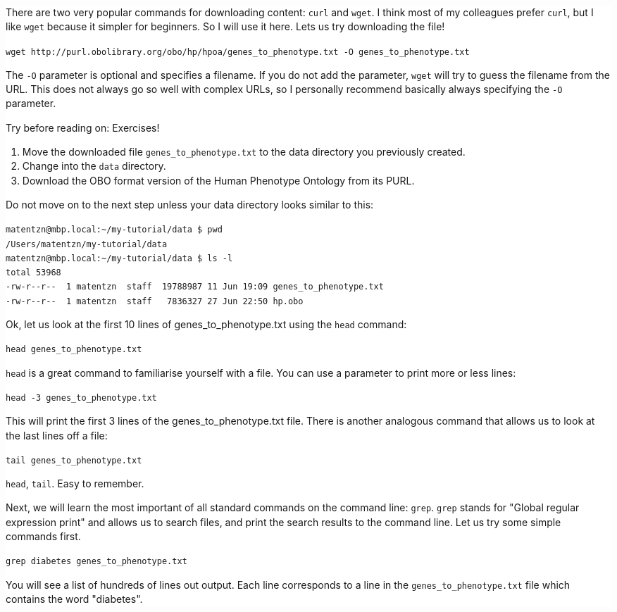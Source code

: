There are two very popular commands for downloading content: `curl` and `wget`. I think most of my colleagues prefer `curl`, but I like `wget` because it simpler for beginners. So I will use it here. Lets us try downloading the file!

```console
wget http://purl.obolibrary.org/obo/hp/hpoa/genes_to_phenotype.txt -O genes_to_phenotype.txt
```

The `-O` parameter is optional and specifies a filename. If you do not add the parameter, `wget` will try to guess the filename from the URL. This does not always go so well with complex URLs, so I personally recommend basically always specifying the `-O` parameter.

Try before reading on: Exercises!

1. Move the downloaded file `genes_to_phenotype.txt` to the data directory you previously created.
2. Change into the `data` directory.
3. Download the OBO format version of the Human Phenotype Ontology from its PURL.

Do not move on to the next step unless your data directory looks similar to this:

```console
matentzn@mbp.local:~/my-tutorial/data $ pwd
/Users/matentzn/my-tutorial/data
matentzn@mbp.local:~/my-tutorial/data $ ls -l
total 53968
-rw-r--r--  1 matentzn  staff  19788987 11 Jun 19:09 genes_to_phenotype.txt
-rw-r--r--  1 matentzn  staff   7836327 27 Jun 22:50 hp.obo
```

Ok, let us look at the first 10 lines of genes_to_phenotype.txt using the `head` command:

```console
head genes_to_phenotype.txt
```

`head` is a great command to familiarise yourself with a file. You can use a parameter to print more or less lines:

```console
head -3 genes_to_phenotype.txt
```

This will print the first 3 lines of the genes_to_phenotype.txt file. There is another analogous command that allows us to look at the last lines off a file:

```console
tail genes_to_phenotype.txt
```

`head`, `tail`. Easy to remember.

Next, we will learn the most important of all standard commands on the command line: `grep`. `grep` stands for "Global regular expression print" and allows us to search files, and print the search results to the command line. Let us try some simple commands first.

```console
grep diabetes genes_to_phenotype.txt
```

You will see a list of hundreds of lines out output. Each line corresponds to a line in the `genes_to_phenotype.txt` file which contains the word "diabetes".
